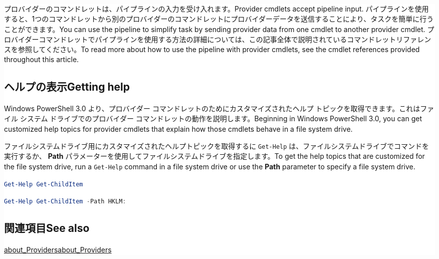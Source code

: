 <span data-ttu-id="4a1b6-271">プロバイダーのコマンドレットは、パイプラインの入力を受け入れます。</span><span class="sxs-lookup"><span data-stu-id="4a1b6-271">Provider cmdlets accept pipeline input.</span></span> <span data-ttu-id="4a1b6-272">パイプラインを使用すると、1つのコマンドレットから別のプロバイダーのコマンドレットにプロバイダーデータを送信することにより、タスクを簡単に行うことができます。</span><span class="sxs-lookup"><span data-stu-id="4a1b6-272">You can use the pipeline to simplify task by sending provider data from one cmdlet to another provider cmdlet.</span></span> <span data-ttu-id="4a1b6-273">プロバイダーコマンドレットでパイプラインを使用する方法の詳細については、この記事全体で説明されているコマンドレットリファレンスを参照してください。</span><span class="sxs-lookup"><span data-stu-id="4a1b6-273">To read more about how to use the pipeline with provider cmdlets, see the cmdlet references provided throughout this article.</span></span>

## <a name="getting-help"></a><span data-ttu-id="4a1b6-274">ヘルプの表示</span><span class="sxs-lookup"><span data-stu-id="4a1b6-274">Getting help</span></span>

<span data-ttu-id="4a1b6-275">Windows PowerShell 3.0 より、プロバイダー コマンドレットのためにカスタマイズされたヘルプ トピックを取得できます。これはファイル システム ドライブでのプロバイダー コマンドレットの動作を説明します。</span><span class="sxs-lookup"><span data-stu-id="4a1b6-275">Beginning in Windows PowerShell 3.0, you can get customized help topics for provider cmdlets that explain how those cmdlets behave in a file system drive.</span></span>

<span data-ttu-id="4a1b6-276">ファイルシステムドライブ用にカスタマイズされたヘルプトピックを取得するに `Get-Help` は、ファイルシステムドライブでコマンドを実行するか、 **Path** パラメーターを使用してファイルシステムドライブを指定します。</span><span class="sxs-lookup"><span data-stu-id="4a1b6-276">To get the help topics that are customized for the file system drive, run a `Get-Help` command in a file system drive or use the **Path** parameter to specify a file system drive.</span></span>

```powershell
Get-Help Get-ChildItem
```

```powershell
Get-Help Get-ChildItem -Path HKLM:
```

## <a name="see-also"></a><span data-ttu-id="4a1b6-277">関連項目</span><span class="sxs-lookup"><span data-stu-id="4a1b6-277">See also</span></span>

 [<span data-ttu-id="4a1b6-278">about_Providers</span><span class="sxs-lookup"><span data-stu-id="4a1b6-278">about_Providers</span></span>](../About/about_Providers.md)
